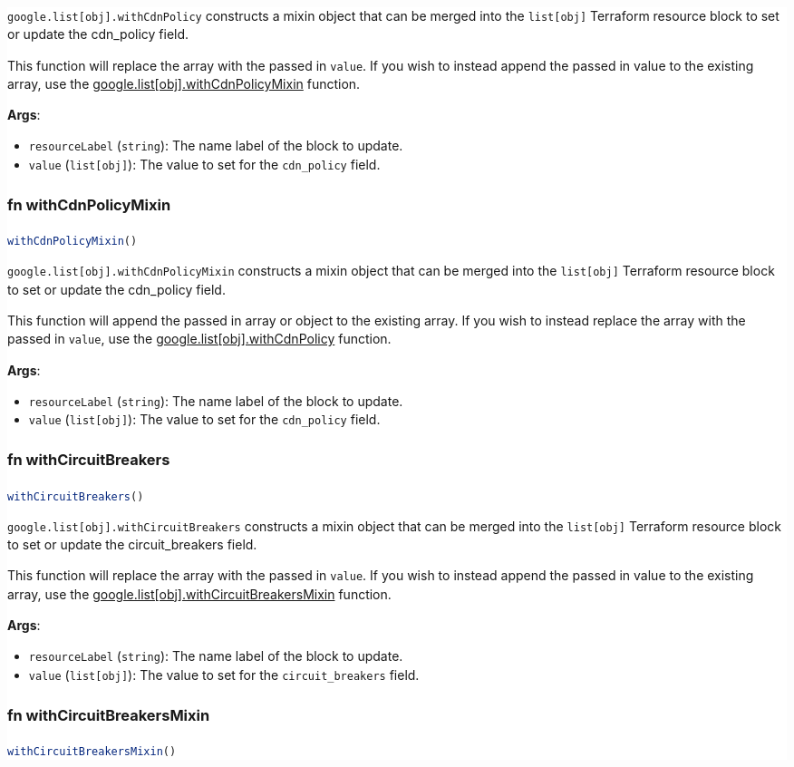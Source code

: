 `google.list[obj].withCdnPolicy` constructs a mixin object that can be merged into the `list[obj]`
Terraform resource block to set or update the cdn_policy field.

This function will replace the array with the passed in `value`. If you wish to instead append the
passed in value to the existing array, use the [google.list[obj].withCdnPolicyMixin](TODO) function.


**Args**:
  - `resourceLabel` (`string`): The name label of the block to update.
  - `value` (`list[obj]`): The value to set for the `cdn_policy` field.


### fn withCdnPolicyMixin

```ts
withCdnPolicyMixin()
```

`google.list[obj].withCdnPolicyMixin` constructs a mixin object that can be merged into the `list[obj]`
Terraform resource block to set or update the cdn_policy field.

This function will append the passed in array or object to the existing array. If you wish
to instead replace the array with the passed in `value`, use the [google.list[obj].withCdnPolicy](TODO)
function.


**Args**:
  - `resourceLabel` (`string`): The name label of the block to update.
  - `value` (`list[obj]`): The value to set for the `cdn_policy` field.


### fn withCircuitBreakers

```ts
withCircuitBreakers()
```

`google.list[obj].withCircuitBreakers` constructs a mixin object that can be merged into the `list[obj]`
Terraform resource block to set or update the circuit_breakers field.

This function will replace the array with the passed in `value`. If you wish to instead append the
passed in value to the existing array, use the [google.list[obj].withCircuitBreakersMixin](TODO) function.


**Args**:
  - `resourceLabel` (`string`): The name label of the block to update.
  - `value` (`list[obj]`): The value to set for the `circuit_breakers` field.


### fn withCircuitBreakersMixin

```ts
withCircuitBreakersMixin()
```
